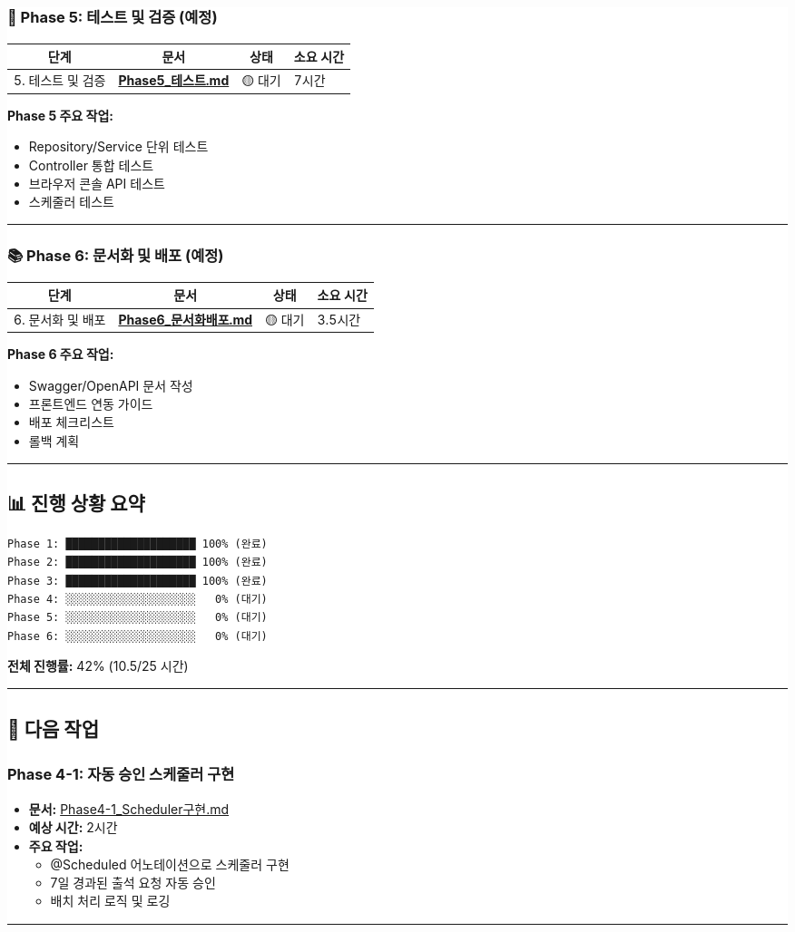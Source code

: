 
### 🧪 Phase 5: 테스트 및 검증 (예정)

| 단계 | 문서 | 상태 | 소요 시간 |
|------|------|------|-----------|
| 5. 테스트 및 검증 | **[Phase5_테스트.md](./Phase5_테스트.md)** | 🟡 대기 | 7시간 |

**Phase 5 주요 작업:**
- Repository/Service 단위 테스트
- Controller 통합 테스트
- 브라우저 콘솔 API 테스트
- 스케줄러 테스트

---

### 📚 Phase 6: 문서화 및 배포 (예정)

| 단계 | 문서 | 상태 | 소요 시간 |
|------|------|------|-----------|
| 6. 문서화 및 배포 | **[Phase6_문서화배포.md](./Phase6_문서화배포.md)** | 🟡 대기 | 3.5시간 |

**Phase 6 주요 작업:**
- Swagger/OpenAPI 문서 작성
- 프론트엔드 연동 가이드
- 배포 체크리스트
- 롤백 계획

---

## 📊 진행 상황 요약

```
Phase 1: ████████████████████ 100% (완료)
Phase 2: ████████████████████ 100% (완료)
Phase 3: ████████████████████ 100% (완료)
Phase 4: ░░░░░░░░░░░░░░░░░░░░   0% (대기)
Phase 5: ░░░░░░░░░░░░░░░░░░░░   0% (대기)
Phase 6: ░░░░░░░░░░░░░░░░░░░░   0% (대기)
```

**전체 진행률:** 42% (10.5/25 시간)

---

## 🎯 다음 작업

### Phase 4-1: 자동 승인 스케줄러 구현
- **문서:** [Phase4-1_Scheduler구현.md](./Phase4-1_Scheduler구현.md)
- **예상 시간:** 2시간
- **주요 작업:**
  - @Scheduled 어노테이션으로 스케줄러 구현
  - 7일 경과된 출석 요청 자동 승인
  - 배치 처리 로직 및 로깅

---